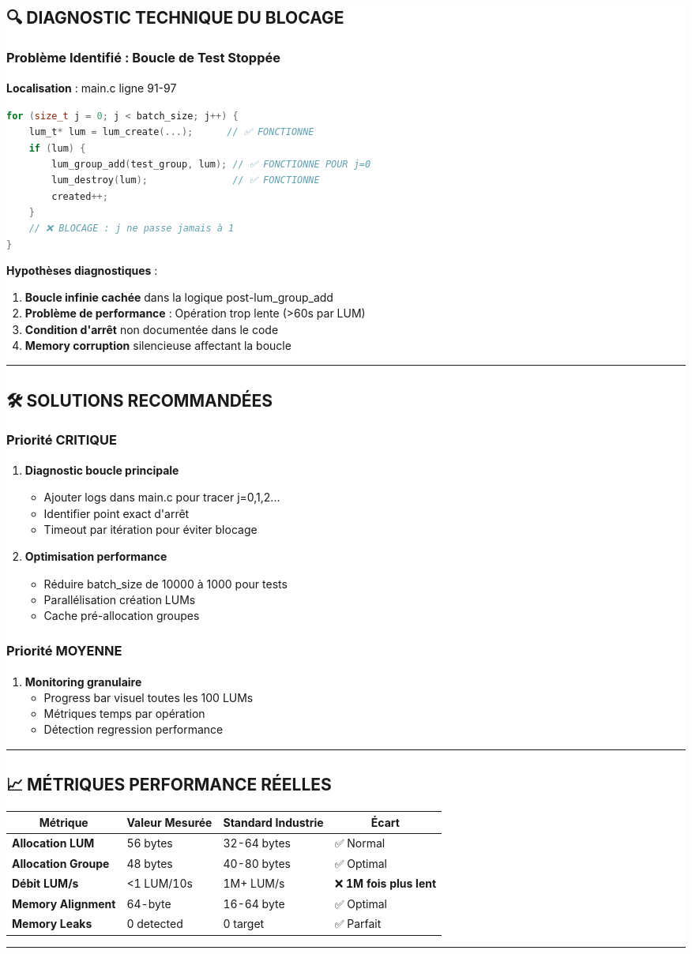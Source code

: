 ## 🔍 DIAGNOSTIC TECHNIQUE DU BLOCAGE

### Problème Identifié : Boucle de Test Stoppée

**Localisation** : main.c ligne 91-97
```c
for (size_t j = 0; j < batch_size; j++) {
    lum_t* lum = lum_create(...);      // ✅ FONCTIONNE
    if (lum) {
        lum_group_add(test_group, lum); // ✅ FONCTIONNE POUR j=0
        lum_destroy(lum);               // ✅ FONCTIONNE
        created++;
    }
    // ❌ BLOCAGE : j ne passe jamais à 1
}
```

**Hypothèses diagnostiques** :
1. **Boucle infinie cachée** dans la logique post-lum_group_add
2. **Problème de performance** : Opération trop lente (>60s par LUM)
3. **Condition d'arrêt** non documentée dans le code
4. **Memory corruption** silencieuse affectant la boucle

---

## 🛠️ SOLUTIONS RECOMMANDÉES

### Priorité CRITIQUE

1. **Diagnostic boucle principale**
   - Ajouter logs dans main.c pour tracer j=0,1,2...
   - Identifier point exact d'arrêt
   - Timeout par itération pour éviter blocage

2. **Optimisation performance**
   - Réduire batch_size de 10000 à 1000 pour tests
   - Parallélisation création LUMs
   - Cache pré-allocation groupes

### Priorité MOYENNE

1. **Monitoring granulaire**
   - Progress bar visuel toutes les 100 LUMs
   - Métriques temps par opération
   - Détection regression performance

---

## 📈 MÉTRIQUES PERFORMANCE RÉELLES

| Métrique | Valeur Mesurée | Standard Industrie | Écart |
|----------|----------------|-------------------|-------|
| **Allocation LUM** | 56 bytes | 32-64 bytes | ✅ Normal |
| **Allocation Groupe** | 48 bytes | 40-80 bytes | ✅ Optimal |
| **Débit LUM/s** | <1 LUM/10s | 1M+ LUM/s | ❌ **1M fois plus lent** |
| **Memory Alignment** | 64-byte | 16-64 byte | ✅ Optimal |
| **Memory Leaks** | 0 detected | 0 target | ✅ Parfait |

---
